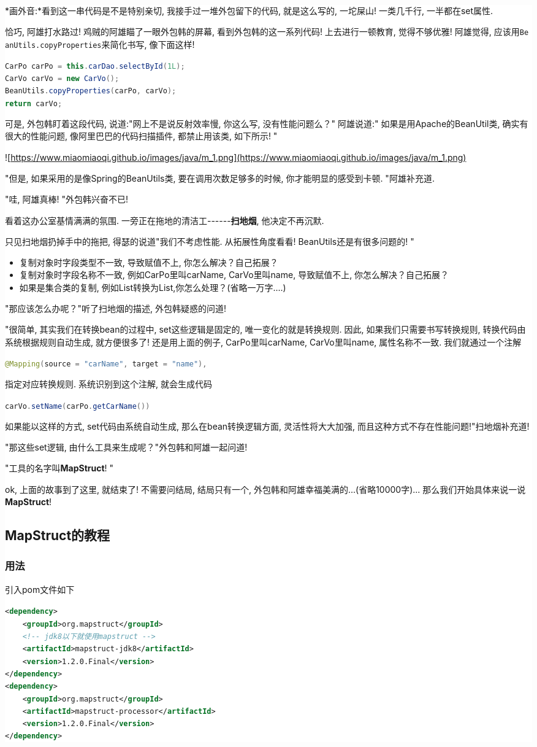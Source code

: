 *画外音:*看到这一串代码是不是特别亲切, 我接手过一堆外包留下的代码, 就是这么写的, 一坨屎山! 一类几千行, 一半都在set属性. 

恰巧, 阿雄打水路过! 鸡贼的阿雄瞄了一眼外包韩的屏幕, 看到外包韩的这一系列代码! 上去进行一顿教育, 觉得不够优雅! 阿雄觉得, 应该用`BeanUtils.copyProperties`来简化书写, 像下面这样! 

```java
CarPo carPo = this.carDao.selectById(1L);
CarVo carVo = new CarVo();
BeanUtils.copyProperties(carPo, carVo);
return carVo;
```

可是, 外包韩盯着这段代码, 说道:"网上不是说反射效率慢, 你这么写, 没有性能问题么？" 阿雄说道:" 如果是用Apache的BeanUtil类, 确实有很大的性能问题, 像阿里巴巴的代码扫描插件, 都禁止用该类, 如下所示! "

![https://www.miaomiaoqi.github.io/images/java/m_1.png](https://www.miaomiaoqi.github.io/images/java/m_1.png)

"但是, 如果采用的是像Spring的BeanUtils类, 要在调用次数足够多的时候, 你才能明显的感受到卡顿. "阿雄补充道. 

"哇, 阿雄真棒! "外包韩兴奋不已! 

看着这办公室基情满满的氛围. 一旁正在拖地的清洁工------**扫地烟**, 他决定不再沉默. 

只见扫地烟扔掉手中的拖把, 得瑟的说道"我们不考虑性能. 从拓展性角度看看! BeanUtils还是有很多问题的! "

- 复制对象时字段类型不一致, 导致赋值不上, 你怎么解决？自己拓展？
- 复制对象时字段名称不一致, 例如CarPo里叫carName, CarVo里叫name, 导致赋值不上, 你怎么解决？自己拓展？
- 如果是集合类的复制, 例如List转换为List,你怎么处理？(省略一万字....)

"那应该怎么办呢？"听了扫地烟的描述, 外包韩疑惑的问道! 

"很简单, 其实我们在转换bean的过程中, set这些逻辑是固定的, 唯一变化的就是转换规则. 因此, 如果我们只需要书写转换规则, 转换代码由系统根据规则自动生成, 就方便很多了! 还是用上面的例子, CarPo里叫carName, CarVo里叫name, 属性名称不一致. 我们就通过一个注解

```java
@Mapping(source = "carName", target = "name"), 
```

指定对应转换规则. 系统识别到这个注解, 就会生成代码

```java
carVo.setName(carPo.getCarName())
```

如果能以这样的方式, set代码由系统自动生成, 那么在bean转换逻辑方面, 灵活性将大大加强, 而且这种方式不存在性能问题!"扫地烟补充道! 

"那这些set逻辑, 由什么工具来生成呢？"外包韩和阿雄一起问道! 

"工具的名字叫**MapStruct**! "

ok, 上面的故事到了这里, 就结束了! 不需要问结局, 结局只有一个, 外包韩和阿雄幸福美满的...(省略10000字)... 那么我们开始具体来说一说**MapStruct**! 



## MapStruct的教程

### 用法

引入pom文件如下

```xml
<dependency>
    <groupId>org.mapstruct</groupId>
    <!-- jdk8以下就使用mapstruct -->
    <artifactId>mapstruct-jdk8</artifactId>
    <version>1.2.0.Final</version>
</dependency>
<dependency>
    <groupId>org.mapstruct</groupId>
    <artifactId>mapstruct-processor</artifactId>
    <version>1.2.0.Final</version>
</dependency>
```
